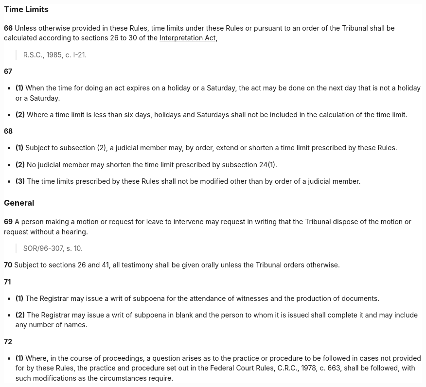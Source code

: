 



### Time Limits


**66** Unless otherwise provided in these Rules, time limits under these Rules or pursuant to an order of the Tribunal shall be calculated according to sections 26 to 30 of the [Interpretation Act](/en/Acts/Revised%20Statutes%20of%20Canada/I/I-21.md),
> R.S.C., 1985, c. I-21.




**67** 

- **(1)** When the time for doing an act expires on a holiday or a Saturday, the act may be done on the next day that is not a holiday or a Saturday.

- **(2)** Where a time limit is less than six days, holidays and Saturdays shall not be included in the calculation of the time limit.



**68** 

- **(1)** Subject to subsection (2), a judicial member may, by order, extend or shorten a time limit prescribed by these Rules.

- **(2)** No judicial member may shorten the time limit prescribed by subsection 24(1).

- **(3)** The time limits prescribed by these Rules shall not be modified other than by order of a judicial member.




### General


**69** A person making a motion or request for leave to intervene may request in writing that the Tribunal dispose of the motion or request without a hearing.
> SOR/96-307, s. 10.




**70** Subject to sections 26 and 41, all testimony shall be given orally unless the Tribunal orders otherwise.



**71** 

- **(1)** The Registrar may issue a writ of subpoena for the attendance of witnesses and the production of documents.

- **(2)** The Registrar may issue a writ of subpoena in blank and the person to whom it is issued shall complete it and may include any number of names.



**72** 

- **(1)** Where, in the course of proceedings, a question arises as to the practice or procedure to be followed in cases not provided for by these Rules, the practice and procedure set out in the Federal Court Rules, C.R.C., 1978, c. 663, shall be followed, with such modifications as the circumstances require.
